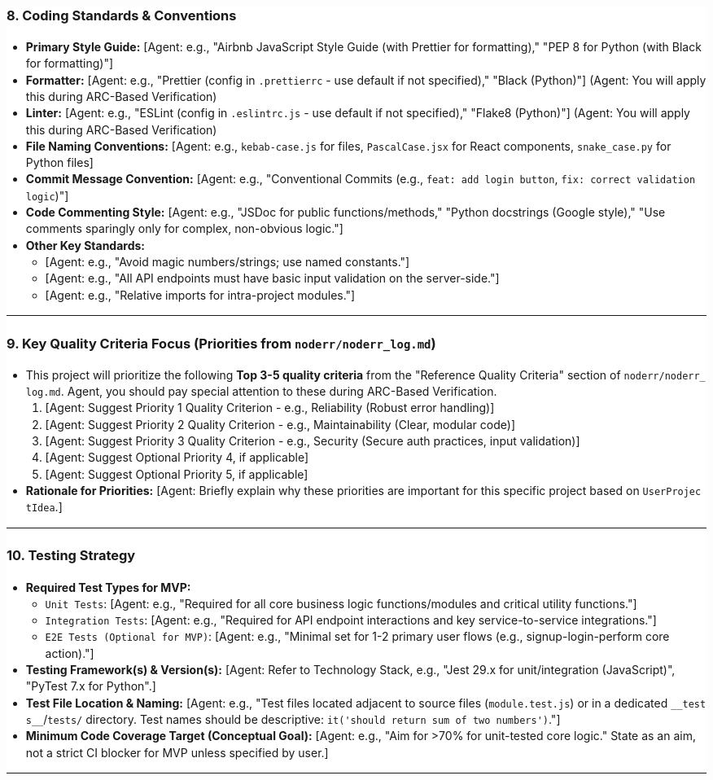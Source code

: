 
### 8. Coding Standards & Conventions

*   **Primary Style Guide:** [Agent: e.g., "Airbnb JavaScript Style Guide (with Prettier for formatting)," "PEP 8 for Python (with Black for formatting)"]
*   **Formatter:** [Agent: e.g., "Prettier (config in `.prettierrc` - use default if not specified)," "Black (Python)"] (Agent: You will apply this during ARC-Based Verification)
*   **Linter:** [Agent: e.g., "ESLint (config in `.eslintrc.js` - use default if not specified)," "Flake8 (Python)"] (Agent: You will apply this during ARC-Based Verification)
*   **File Naming Conventions:** [Agent: e.g., `kebab-case.js` for files, `PascalCase.jsx` for React components, `snake_case.py` for Python files]
*   **Commit Message Convention:** [Agent: e.g., "Conventional Commits (e.g., `feat: add login button`, `fix: correct validation logic`)"]
*   **Code Commenting Style:** [Agent: e.g., "JSDoc for public functions/methods," "Python docstrings (Google style)," "Use comments sparingly only for complex, non-obvious logic."]
*   **Other Key Standards:**
    *   [Agent: e.g., "Avoid magic numbers/strings; use named constants."]
    *   [Agent: e.g., "All API endpoints must have basic input validation on the server-side."]
    *   [Agent: e.g., "Relative imports for intra-project modules."]

---

### 9. Key Quality Criteria Focus (Priorities from `noderr/noderr_log.md`)
*   This project will prioritize the following **Top 3-5 quality criteria** from the "Reference Quality Criteria" section of `noderr/noderr_log.md`. Agent, you should pay special attention to these during ARC-Based Verification.
    1.  [Agent: Suggest Priority 1 Quality Criterion - e.g., Reliability (Robust error handling)]
    2.  [Agent: Suggest Priority 2 Quality Criterion - e.g., Maintainability (Clear, modular code)]
    3.  [Agent: Suggest Priority 3 Quality Criterion - e.g., Security (Secure auth practices, input validation)]
    4.  [Agent: Suggest Optional Priority 4, if applicable]
    5.  [Agent: Suggest Optional Priority 5, if applicable]
*   **Rationale for Priorities:** [Agent: Briefly explain why these priorities are important for this specific project based on `UserProjectIdea`.]

---

### 10. Testing Strategy

*   **Required Test Types for MVP:**
    *   `Unit Tests`: [Agent: e.g., "Required for all core business logic functions/modules and critical utility functions."]
    *   `Integration Tests`: [Agent: e.g., "Required for API endpoint interactions and key service-to-service integrations."]
    *   `E2E Tests (Optional for MVP)`: [Agent: e.g., "Minimal set for 1-2 primary user flows (e.g., signup-login-perform core action)."]
*   **Testing Framework(s) & Version(s):** [Agent: Refer to Technology Stack, e.g., "Jest 29.x for unit/integration (JavaScript)", "PyTest 7.x for Python".]
*   **Test File Location & Naming:** [Agent: e.g., "Test files located adjacent to source files (`module.test.js`) or in a dedicated `__tests__`/`tests/` directory. Test names should be descriptive: `it('should return sum of two numbers')`."]
*   **Minimum Code Coverage Target (Conceptual Goal):** [Agent: e.g., "Aim for >70% for unit-tested core logic." State as an aim, not a strict CI blocker for MVP unless specified by user.]

---